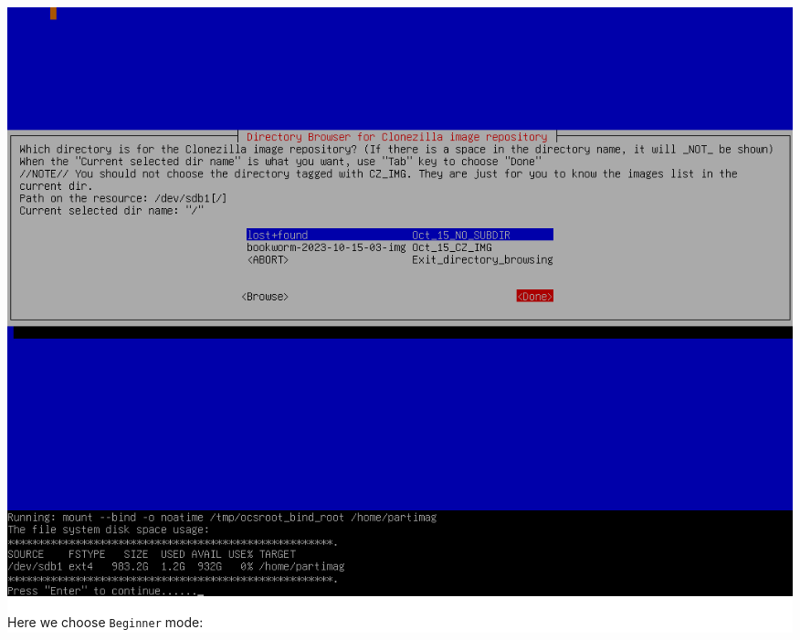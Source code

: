 ![sdb1 disk usage report](./images/lite-server/ocs-08-3-img-repo-df.png)

Here we choose `Beginner` mode:

